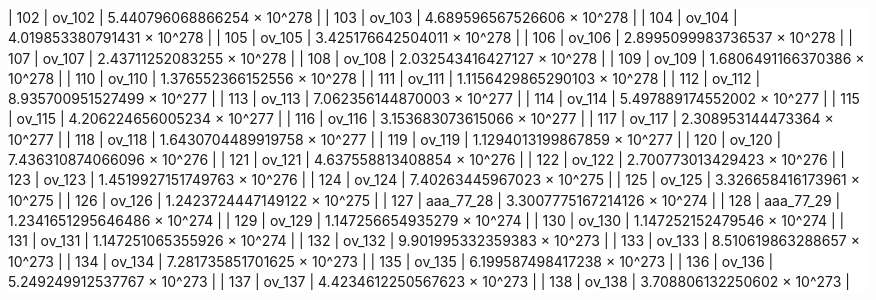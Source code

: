 | 102 | ov_102 | 5.440796068866254 × 10^278 |
| 103 | ov_103 | 4.689596567526606 × 10^278 |
| 104 | ov_104 | 4.019853380791431 × 10^278 |
| 105 | ov_105 | 3.425176642504011 × 10^278 |
| 106 | ov_106 | 2.8995099983736537 × 10^278 |
| 107 | ov_107 | 2.43711252083255 × 10^278 |
| 108 | ov_108 | 2.032543416427127 × 10^278 |
| 109 | ov_109 | 1.6806491166370386 × 10^278 |
| 110 | ov_110 | 1.376552366152556 × 10^278 |
| 111 | ov_111 | 1.1156429865290103 × 10^278 |
| 112 | ov_112 | 8.935700951527499 × 10^277 |
| 113 | ov_113 | 7.062356144870003 × 10^277 |
| 114 | ov_114 | 5.497889174552002 × 10^277 |
| 115 | ov_115 | 4.206224656005234 × 10^277 |
| 116 | ov_116 | 3.153683073615066 × 10^277 |
| 117 | ov_117 | 2.308953144473364 × 10^277 |
| 118 | ov_118 | 1.6430704489919758 × 10^277 |
| 119 | ov_119 | 1.1294013199867859 × 10^277 |
| 120 | ov_120 | 7.436310874066096 × 10^276 |
| 121 | ov_121 | 4.637558813408854 × 10^276 |
| 122 | ov_122 | 2.700773013429423 × 10^276 |
| 123 | ov_123 | 1.4519927151749763 × 10^276 |
| 124 | ov_124 | 7.40263445967023 × 10^275 |
| 125 | ov_125 | 3.326658416173961 × 10^275 |
| 126 | ov_126 | 1.2423724447149122 × 10^275 |
| 127 | aaa_77_28 | 3.3007775167214126 × 10^274 |
| 128 | aaa_77_29 | 1.2341651295646486 × 10^274 |
| 129 | ov_129 | 1.147256654935279 × 10^274 |
| 130 | ov_130 | 1.147252152479546 × 10^274 |
| 131 | ov_131 | 1.147251065355926 × 10^274 |
| 132 | ov_132 | 9.901995332359383 × 10^273 |
| 133 | ov_133 | 8.510619863288657 × 10^273 |
| 134 | ov_134 | 7.281735851701625 × 10^273 |
| 135 | ov_135 | 6.199587498417238 × 10^273 |
| 136 | ov_136 | 5.249249912537767 × 10^273 |
| 137 | ov_137 | 4.4234612250567623 × 10^273 |
| 138 | ov_138 | 3.708806132250602 × 10^273 |
